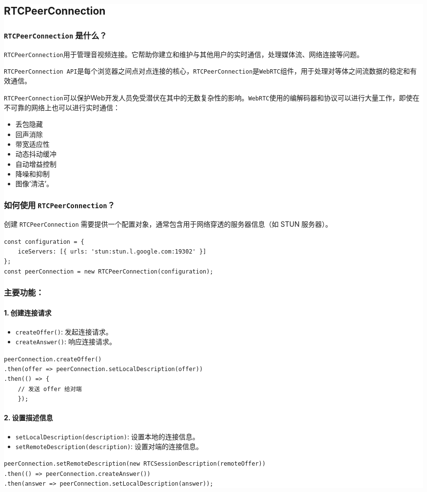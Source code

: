 ## RTCPeerConnection

### `RTCPeerConnection` 是什么？

`RTCPeerConnection`用于管理音视频连接。它帮助你建立和维护与其他用户的实时通信，处理媒体流、网络连接等问题。

`RTCPeerConnection API`是每个浏览器之间点对点连接的核心，`RTCPeerConnection`是`WebRTC`组件，用于处理对等体之间流数据的稳定和有效通信。

`RTCPeerConnection`可以保护Web开发人员免受潜伏在其中的无数复杂性的影响。`WebRTC`使用的编解码器和协议可以进行大量工作，即使在不可靠的网络上也可以进行实时通信：

+   丢包隐藏
+   回声消除
+   带宽适应性
+   动态抖动缓冲
+   自动增益控制
+   降噪和抑制
+   图像’清洁’。

### 如何使用 `RTCPeerConnection`？

创建 `RTCPeerConnection` 需要提供一个配置对象，通常包含用于网络穿透的服务器信息（如 STUN 服务器）。

```
const configuration = {    
    iceServers: [{ urls: 'stun:stun.l.google.com:19302' }]
};
const peerConnection = new RTCPeerConnection(configuration);
```

### 主要功能：

#### 1\. **创建连接请求**

+   `createOffer()`: 发起连接请求。
+   `createAnswer()`: 响应连接请求。

```
peerConnection.createOffer()    
.then(offer => peerConnection.setLocalDescription(offer))    
.then(() => {        
    // 发送 offer 给对端    
    });
```

#### 2\. **设置描述信息**

+   `setLocalDescription(description)`: 设置本地的连接信息。
+   `setRemoteDescription(description)`: 设置对端的连接信息。

```
peerConnection.setRemoteDescription(new RTCSessionDescription(remoteOffer))    
.then(() => peerConnection.createAnswer())    
.then(answer => peerConnection.setLocalDescription(answer));
```
